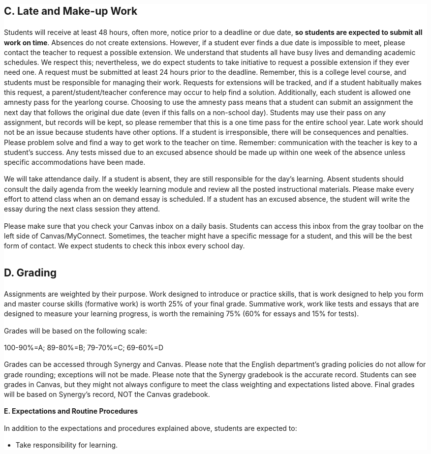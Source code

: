 ## C. Late and Make-up Work

Students will receive at least 48 hours, often more, notice prior to a deadline or due date, **so students are expected to submit all work on time**. <span class="underline">Absences do not create extensions.</span> However, if a student ever finds a due date is impossible to meet, please contact the teacher to request a possible extension. We understand that students all have busy lives and demanding academic schedules. We respect this; nevertheless, we do expect students to take initiative to request a possible extension if they ever need one. A request must be submitted at least 24 hours prior to the deadline. Remember, this is a college level course, and students must be responsible for managing their work. Requests for extensions will be tracked, and if a student habitually makes this request, a parent/student/teacher conference may occur to help find a solution. Additionally, each student is allowed <span class="underline">one</span> amnesty pass for the yearlong course. Choosing to use the amnesty pass means that a student can submit an assignment the next day that follows the original due date (even if this falls on a non-school day). Students may use their pass on any assignment, but records will be kept, so please remember that this is a one time pass for the entire school year. Late work should not be an issue because students have other options. If a student is irresponsible, there will be consequences and penalties. Please problem solve and find a way to get work to the teacher on time. Remember: communication with the teacher is key to a student’s success. Any tests missed due to an excused absence should be made up within one week of the absence unless specific accommodations have been made.

We will take attendance daily. If a student is absent, they are still responsible for the day’s learning. Absent students should consult the daily agenda from the weekly learning module and review all the posted instructional materials. Please make every effort to attend class when an on demand essay is scheduled. If a student has an excused absence, the student <span class="underline">will write the essay during the next class session they attend.</span>

Please make sure that you check your Canvas inbox <span class="underline">on a daily basis</span>. Students can access this inbox from the gray toolbar on the left side of Canvas/MyConnect. Sometimes, the teacher might have a specific message for a student, and this will be the best form of contact. We expect students to check this inbox every school day.

## D. Grading

Assignments are weighted by their purpose. Work designed to introduce or practice skills, that is work designed to help you form and master course skills (formative work) is worth 25% of your final grade. Summative work, work like tests and essays that are designed to measure your learning progress, is worth the remaining 75% (60% for essays and 15% for tests).

Grades will be based on the following scale:

100-90%=A; 89-80%=B; 79-70%=C; 69-60%=D

Grades can be accessed through Synergy and Canvas. Please note that the English department’s grading policies do not allow for grade rounding; exceptions will not be made. Please note that the Synergy gradebook is the accurate record. Students can see grades in Canvas, but they might not always configure to meet the class weighting and expectations listed above. Final grades will be based on Synergy’s record, NOT the Canvas gradebook.

**E. Expectations and Routine Procedures**

In addition to the expectations and procedures explained above, students are expected to:

  - Take responsibility for learning.
